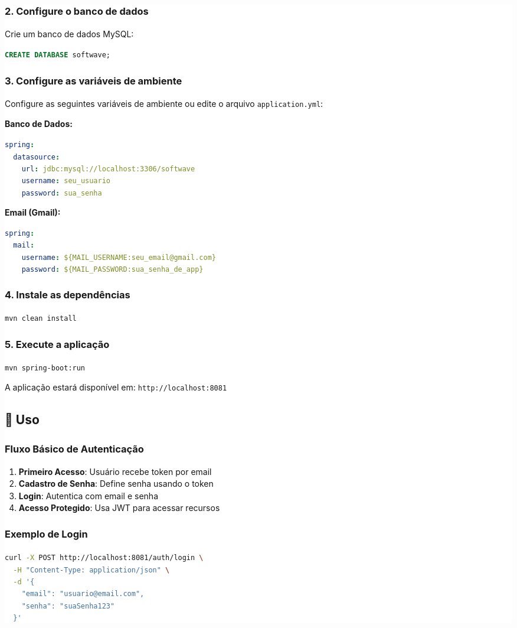 ### 2. Configure o banco de dados

Crie um banco de dados MySQL:

```sql
CREATE DATABASE softwave;
```

### 3. Configure as variáveis de ambiente

Configure as seguintes variáveis de ambiente ou edite o arquivo `application.yml`:

**Banco de Dados:**
```yaml
spring:
  datasource:
    url: jdbc:mysql://localhost:3306/softwave
    username: seu_usuario
    password: sua_senha
```

**Email (Gmail):**
```yaml
spring:
  mail:
    username: ${MAIL_USERNAME:seu_email@gmail.com}
    password: ${MAIL_PASSWORD:sua_senha_de_app}
```

### 4. Instale as dependências

```bash
mvn clean install
```

### 5. Execute a aplicação

```bash
mvn spring-boot:run
```

A aplicação estará disponível em: `http://localhost:8081`

## 📝 Uso

### Fluxo Básico de Autenticação

1. **Primeiro Acesso**: Usuário recebe token por email
2. **Cadastro de Senha**: Define senha usando o token
3. **Login**: Autentica com email e senha
4. **Acesso Protegido**: Usa JWT para acessar recursos

### Exemplo de Login

```bash
curl -X POST http://localhost:8081/auth/login \
  -H "Content-Type: application/json" \
  -d '{
    "email": "usuario@email.com",
    "senha": "suaSenha123"
  }'
```
